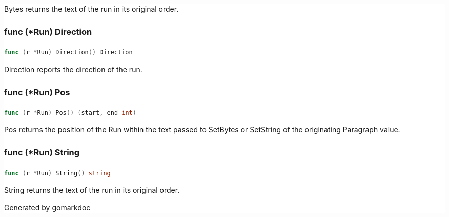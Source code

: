 Bytes returns the text of the run in its original order.

### func \(\*Run\) Direction

```go
func (r *Run) Direction() Direction
```

Direction reports the direction of the run.

### func \(\*Run\) Pos

```go
func (r *Run) Pos() (start, end int)
```

Pos returns the position of the Run within the text passed to SetBytes or SetString of the originating Paragraph value.

### func \(\*Run\) String

```go
func (r *Run) String() string
```

String returns the text of the run in its original order.



Generated by [gomarkdoc](<https://github.com/princjef/gomarkdoc>)
